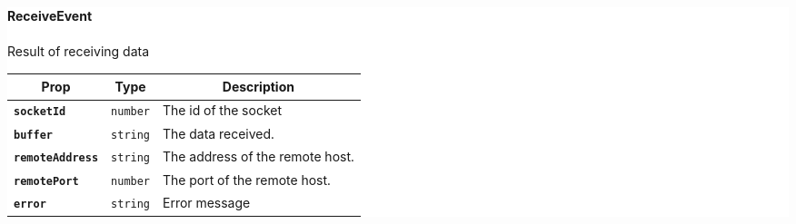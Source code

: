 
#### ReceiveEvent

Result of receiving data

| Prop                | Type                | Description                     |
| ------------------- | ------------------- | ------------------------------- |
| **`socketId`**      | <code>number</code> | The id of the socket            |
| **`buffer`**        | <code>string</code> | The data received.              |
| **`remoteAddress`** | <code>string</code> | The address of the remote host. |
| **`remotePort`**    | <code>number</code> | The port of the remote host.    |
| **`error`**         | <code>string</code> | Error message                   |

</docgen-api>

